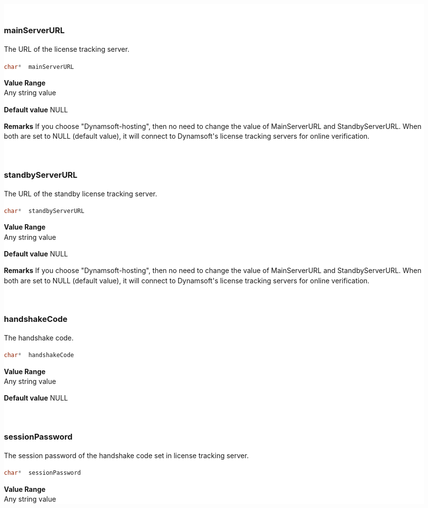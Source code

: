 &nbsp;

### mainServerURL
The URL of the license tracking server.
```cpp
char*  mainServerURL
```
**Value Range**   
    Any string value   
      
**Default value**
    NULL

**Remarks** 
    If you choose "Dynamsoft-hosting", then no need to change the value of MainServerURL and StandbyServerURL. When both are set to NULL (default value), it will connect to Dynamsoft's license tracking servers for online verification.   


&nbsp;

### standbyServerURL
The URL of the standby license tracking server.
```cpp
char*  standbyServerURL
```
**Value Range**   
    Any string value   
      
**Default value**
    NULL

**Remarks** 
    If you choose "Dynamsoft-hosting", then no need to change the value of MainServerURL and StandbyServerURL. When both are set to NULL (default value), it will connect to Dynamsoft's license tracking servers for online verification.   


&nbsp;

### handshakeCode
The handshake code.
```cpp
char*  handshakeCode
```
**Value Range**   
    Any string value   
      
**Default value**
    NULL

&nbsp;

### sessionPassword
The session password of the handshake code set in license tracking server.
```cpp
char*  sessionPassword
```
**Value Range**   
    Any string value   
      